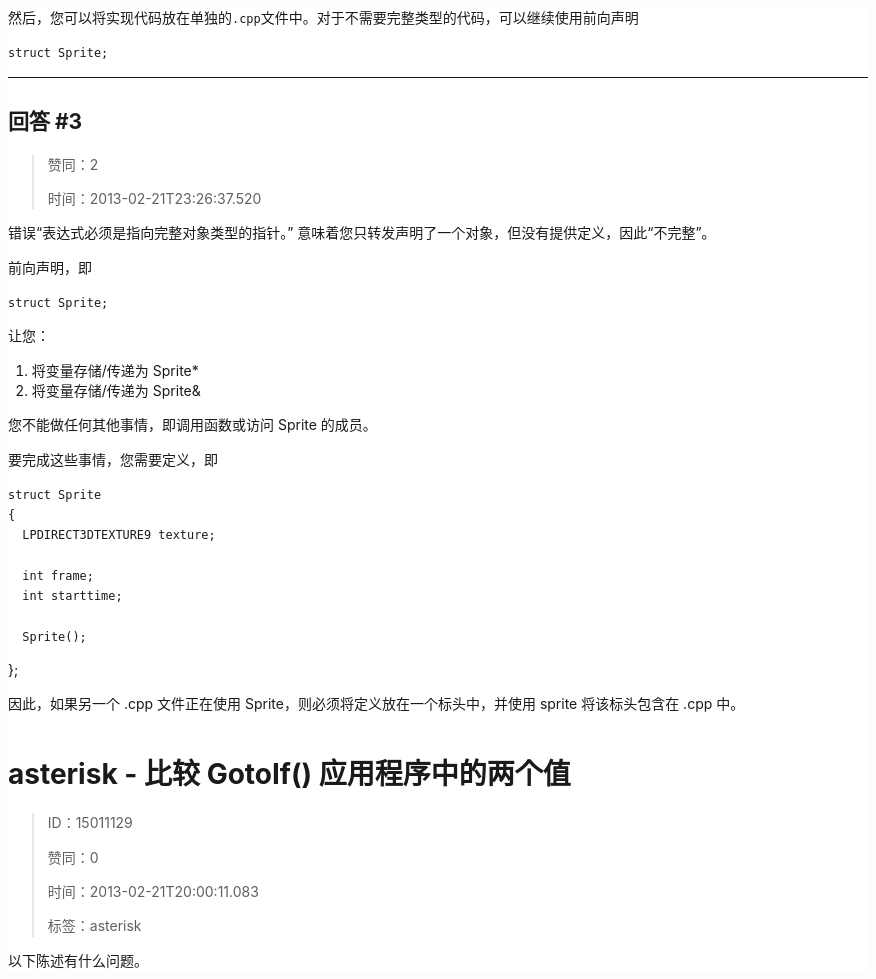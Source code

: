 然后，您可以将实现代码放在单独的`.cpp`文件中。对于不需要完整类型的代码，可以继续使用前向声明

```
struct Sprite; 
```

* * *

## 回答 #3

> 赞同：2
> 
> 时间：2013-02-21T23:26:37.520

错误“表达式必须是指向完整对象类型的指针。” 意味着您只转发声明了一个对象，但没有提供定义，因此“不完整”。

前向声明，即

```
struct Sprite; 
```

让您：
1) 将变量存储/传递为 Sprite*
2) 将变量存储/传递为 Sprite&

您不能做任何其他事情，即调用函数或访问 Sprite 的成员。

要完成这些事情，您需要定义，即

```
struct Sprite
{
  LPDIRECT3DTEXTURE9 texture;

  int frame;
  int starttime;

  Sprite(); 
```

};

因此，如果另一个 .cpp 文件正在使用 Sprite，则必须将定义放在一个标头中，并使用 sprite 将该标头包含在 .cpp 中。

# asterisk - 比较 GotoIf() 应用程序中的两个值

> ID：15011129
> 
> 赞同：0
> 
> 时间：2013-02-21T20:00:11.083
> 
> 标签：asterisk

以下陈述有什么问题。
